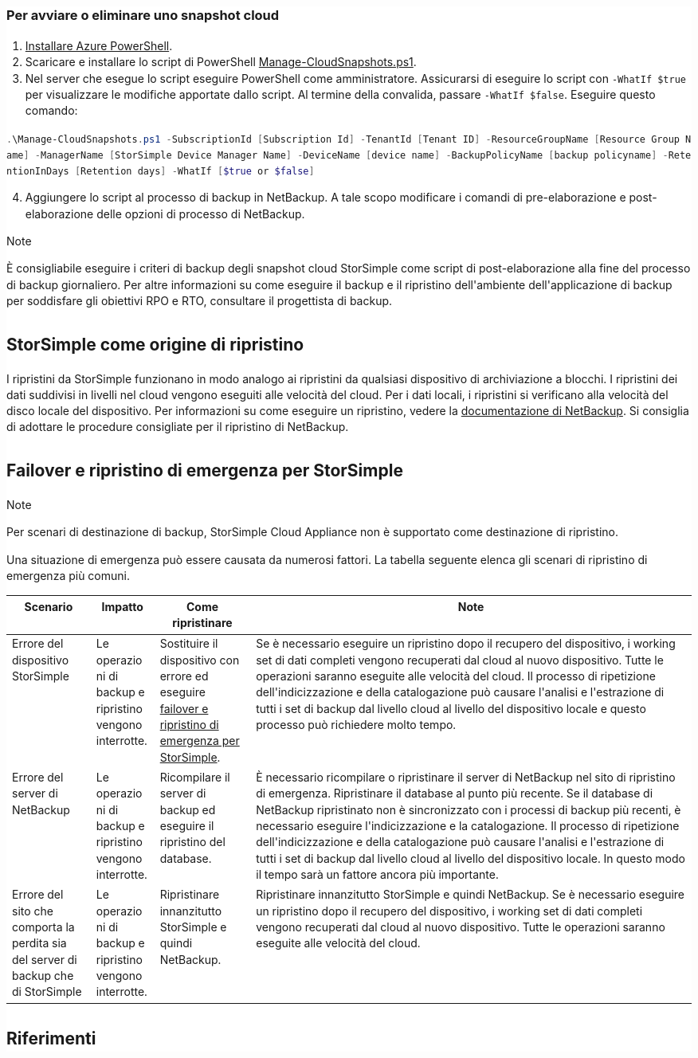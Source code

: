 ### <a name="to-start-or-delete-a-cloud-snapshot"></a>Per avviare o eliminare uno snapshot cloud

1.  [Installare Azure PowerShell](/powershell/azure/overview).
2. Scaricare e installare lo script di PowerShell [Manage-CloudSnapshots.ps1](https://github.com/anoobbacker/storsimpledevicemgmttools/blob/master/Manage-CloudSnapshots.ps1).
3. Nel server che esegue lo script eseguire PowerShell come amministratore. Assicurarsi di eseguire lo script con `-WhatIf $true` per visualizzare le modifiche apportate dallo script. Al termine della convalida, passare `-WhatIf $false`. Eseguire questo comando:
```powershell
.\Manage-CloudSnapshots.ps1 -SubscriptionId [Subscription Id] -TenantId [Tenant ID] -ResourceGroupName [Resource Group Name] -ManagerName [StorSimple Device Manager Name] -DeviceName [device name] -BackupPolicyName [backup policyname] -RetentionInDays [Retention days] -WhatIf [$true or $false]
```
4.  Aggiungere lo script al processo di backup in NetBackup. A tale scopo modificare i comandi di pre-elaborazione e post-elaborazione delle opzioni di processo di NetBackup.

> [!NOTE]
> È consigliabile eseguire i criteri di backup degli snapshot cloud StorSimple come script di post-elaborazione alla fine del processo di backup giornaliero. Per altre informazioni su come eseguire il backup e il ripristino dell'ambiente dell'applicazione di backup per soddisfare gli obiettivi RPO e RTO, consultare il progettista di backup.

## <a name="storsimple-as-a-restore-source"></a>StorSimple come origine di ripristino

I ripristini da StorSimple funzionano in modo analogo ai ripristini da qualsiasi dispositivo di archiviazione a blocchi. I ripristini dei dati suddivisi in livelli nel cloud vengono eseguiti alle velocità del cloud. Per i dati locali, i ripristini si verificano alla velocità del disco locale del dispositivo. Per informazioni su come eseguire un ripristino, vedere la [documentazione di NetBackup](http://www.veritas.com/docs/000094423). Si consiglia di adottare le procedure consigliate per il ripristino di NetBackup.

## <a name="storsimple-failover-and-disaster-recovery"></a>Failover e ripristino di emergenza per StorSimple

> [!NOTE]
> Per scenari di destinazione di backup, StorSimple Cloud Appliance non è supportato come destinazione di ripristino.

Una situazione di emergenza può essere causata da numerosi fattori. La tabella seguente elenca gli scenari di ripristino di emergenza più comuni.

| Scenario | Impatto | Come ripristinare | Note |
|---|---|---|---|
| Errore del dispositivo StorSimple | Le operazioni di backup e ripristino vengono interrotte. | Sostituire il dispositivo con errore ed eseguire [failover e ripristino di emergenza per StorSimple](storsimple-device-failover-disaster-recovery.md). | Se è necessario eseguire un ripristino dopo il recupero del dispositivo, i working set di dati completi vengono recuperati dal cloud al nuovo dispositivo. Tutte le operazioni saranno eseguite alle velocità del cloud. Il processo di ripetizione dell'indicizzazione e della catalogazione può causare l'analisi e l'estrazione di tutti i set di backup dal livello cloud al livello del dispositivo locale e questo processo può richiedere molto tempo. |
| Errore del server di NetBackup | Le operazioni di backup e ripristino vengono interrotte. | Ricompilare il server di backup ed eseguire il ripristino del database. | È necessario ricompilare o ripristinare il server di NetBackup nel sito di ripristino di emergenza. Ripristinare il database al punto più recente. Se il database di NetBackup ripristinato non è sincronizzato con i processi di backup più recenti, è necessario eseguire l'indicizzazione e la catalogazione. Il processo di ripetizione dell'indicizzazione e della catalogazione può causare l'analisi e l'estrazione di tutti i set di backup dal livello cloud al livello del dispositivo locale. In questo modo il tempo sarà un fattore ancora più importante. |
| Errore del sito che comporta la perdita sia del server di backup che di StorSimple | Le operazioni di backup e ripristino vengono interrotte. | Ripristinare innanzitutto StorSimple e quindi NetBackup. | Ripristinare innanzitutto StorSimple e quindi NetBackup. Se è necessario eseguire un ripristino dopo il recupero del dispositivo, i working set di dati completi vengono recuperati dal cloud al nuovo dispositivo. Tutte le operazioni saranno eseguite alle velocità del cloud. |

## <a name="references"></a>Riferimenti

